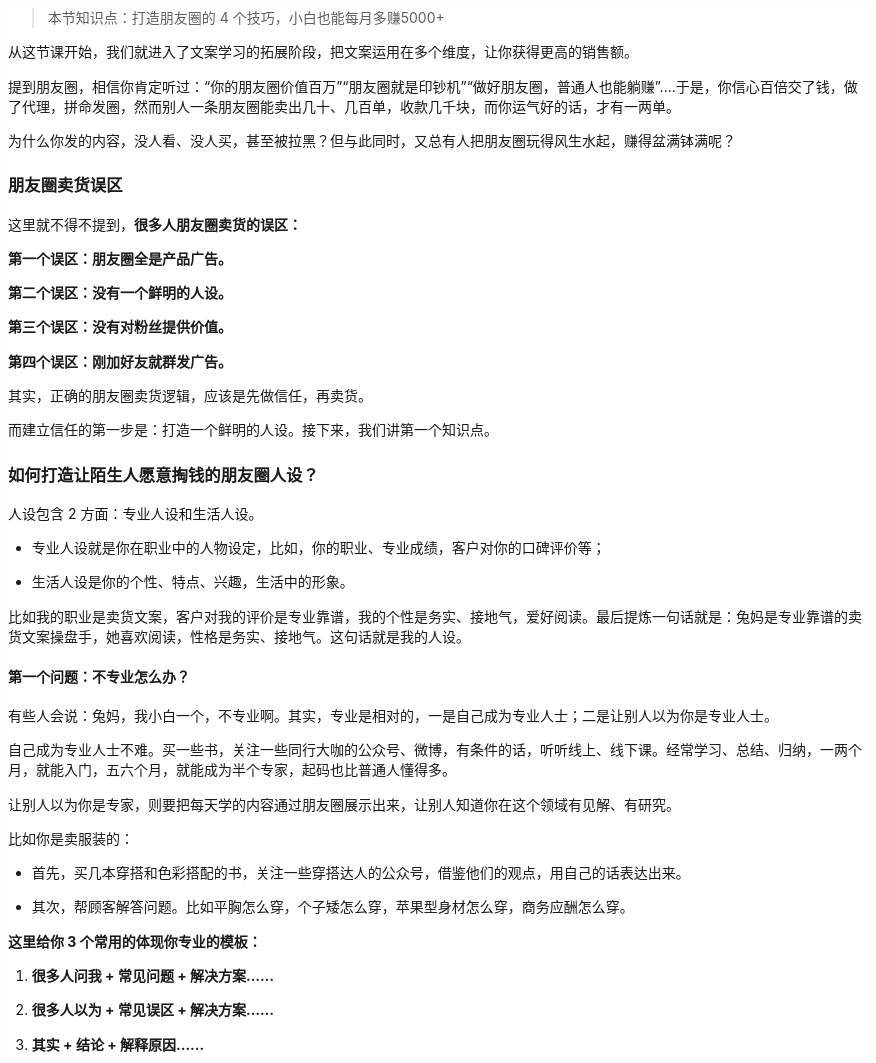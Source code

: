 <blockquote data-nodeid="161308">
<p data-nodeid="161309" class="">本节知识点：打造朋友圈的 4 个技巧，小白也能每月多赚5000+</p>
</blockquote>




<p data-nodeid="157268">从这节课开始，我们就进入了文案学习的拓展阶段，把文案运用在多个维度，让你获得更高的销售额。</p>
<p data-nodeid="157269">提到朋友圈，相信你肯定听过：“你的朋友圈价值百万”“朋友圈就是印钞机”“做好朋友圈，普通人也能躺赚”....于是，你信心百倍交了钱，做了代理，拼命发圈，然而别人一条朋友圈能卖出几十、几百单，收款几千块，而你运气好的话，才有一两单。</p>
<p data-nodeid="157270">为什么你发的内容，没人看、没人买，甚至被拉黑？但与此同时，又总有人把朋友圈玩得风生水起，赚得盆满钵满呢？</p>
<h3 data-nodeid="157271">朋友圈卖货误区</h3>
<p data-nodeid="157272">这里就不得不提到，<strong data-nodeid="157467">很多人朋友圈卖货的误区：</strong></p>
<p data-nodeid="157273"><strong data-nodeid="157471">第一个误区：朋友圈全是产品广告。</strong></p>
<p data-nodeid="157274"><strong data-nodeid="157475">第二个误区：没有一个鲜明的人设。</strong></p>
<p data-nodeid="157275"><strong data-nodeid="157479">第三个误区：没有对粉丝提供价值。</strong></p>
<p data-nodeid="157276"><strong data-nodeid="157483">第四个误区：刚加好友就群发广告。</strong></p>
<p data-nodeid="157277">其实，正确的朋友圈卖货逻辑，应该是先做信任，再卖货。</p>
<p data-nodeid="157278">而建立信任的第一步是：打造一个鲜明的人设。接下来，我们讲第一个知识点。</p>
<h3 data-nodeid="157279">如何打造让陌生人愿意掏钱的朋友圈人设？</h3>
<p data-nodeid="157280">人设包含 2 方面：专业人设和生活人设。</p>
<ul data-nodeid="157281">
<li data-nodeid="157282">
<p data-nodeid="157283">专业人设就是你在职业中的人物设定，比如，你的职业、专业成绩，客户对你的口碑评价等；</p>
</li>
<li data-nodeid="157284">
<p data-nodeid="157285">生活人设是你的个性、特点、兴趣，生活中的形象。</p>
</li>
</ul>
<p data-nodeid="157286">比如我的职业是卖货文案，客户对我的评价是专业靠谱，我的个性是务实、接地气，爱好阅读。最后提炼一句话就是：兔妈是专业靠谱的卖货文案操盘手，她喜欢阅读，性格是务实、接地气。这句话就是我的人设。</p>
<h4 data-nodeid="157287">第一个问题：不专业怎么办？</h4>
<p data-nodeid="157288">有些人会说：兔妈，我小白一个，不专业啊。其实，专业是相对的，一是自己成为专业人士；二是让别人以为你是专业人士。</p>
<p data-nodeid="157289">自己成为专业人士不难。买一些书，关注一些同行大咖的公众号、微博，有条件的话，听听线上、线下课。经常学习、总结、归纳，一两个月，就能入门，五六个月，就能成为半个专家，起码也比普通人懂得多。</p>
<p data-nodeid="157290">让别人以为你是专家，则要把每天学的内容通过朋友圈展示出来，让别人知道你在这个领域有见解、有研究。</p>
<p data-nodeid="157291">比如你是卖服装的：</p>
<ul data-nodeid="157292">
<li data-nodeid="157293">
<p data-nodeid="157294">首先，买几本穿搭和色彩搭配的书，关注一些穿搭达人的公众号，借鉴他们的观点，用自己的话表达出来。</p>
</li>
<li data-nodeid="157295">
<p data-nodeid="157296">其次，帮顾客解答问题。比如平胸怎么穿，个子矮怎么穿，苹果型身材怎么穿，商务应酬怎么穿。</p>
</li>
</ul>
<p data-nodeid="157297"><strong data-nodeid="157501">这里给你 3 个常用的体现你专业的模板：</strong></p>
<ol data-nodeid="168612">
<li data-nodeid="168613" class="">
<p data-nodeid="168614"><strong data-nodeid="168622">很多人问我 + 常见问题 + 解决方案……</strong></p>
</li>
<li data-nodeid="168615">
<p data-nodeid="168616"><strong data-nodeid="168626">很多人以为 + 常见误区 + 解决方案……</strong></p>
</li>
<li data-nodeid="168617">
<p data-nodeid="168618"><strong data-nodeid="168630">其实 + 结论 + 解释原因......</strong></p>
</li>
</ol>

